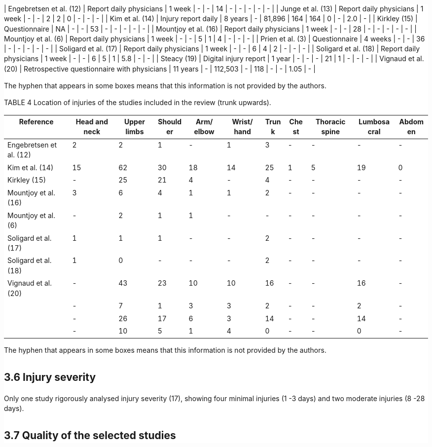 | Engebretsen et al. (12) | Report daily physicians                     | 1 week             | -                        | -                           | 14         | -                   | -                      | -           | -                    | -                       |
| Junge et al. (13)       | Report daily physicians                     | 1 week             | -                        | -                           | 2          | 2                   | 0                      | -           | -                    | -                       |
| Kim et al. (14)         | Injury report daily                         | 8 years            | -                        | 81,896                      | 164        | 164                 | 0                      | -           | 2.0                  | -                       |
| Kirkley (15)            | Questionnaire                               | NA                 | -                        | -                           | 53         | -                   | -                      | -           | -                    | -                       |
| Mountjoy et al. (16)    | Report daily physicians                     | 1 week             | -                        | -                           | 28         | -                   | -                      | -           | -                    | -                       |
| Mountjoy et al. (6)     | Report daily physicians                     | 1 week             | -                        | -                           | 5          | 1                   | 4                      | -           | -                    | -                       |
| Prien et al. (3)        | Questionnaire                               | 4 weeks            | -                        | -                           | 36         | -                   | -                      | -           | -                    | -                       |
| Soligard et al. (17)    | Report daily physicians                     | 1 week             | -                        | -                           | 6          | 4                   | 2                      | -           | -                    | -                       |
| Soligard et al. (18)    | Report daily physicians                     | 1 week             | -                        | -                           | 6          | 5                   | 1                      | 5.8         | -                    | -                       |
| Steacy (19)             | Digital injury report                       | 1 year             | -                        | -                           | -          | 21                  | 1                      | -           | -                    | -                       |
| Vignaud et al. (20)     | Retrospective questionnaire with physicians | 11 years           | -                        | 112,503                     | -          | 118                 | -                      | -           | 1.05                 | -                       |

The hyphen that appears in some boxes means that this information is not provided by the authors.

TABLE 4 Location of injuries of the studies included in the review (trunk upwards).

| Reference               | Head and neck   |   Upper limbs | Shoulder   | Arm/ elbow   | Wrist/ hand   | Trunk   | Chest   | Thoracic spine   | Lumbosacral   | Abdomen   |
|-------------------------|-----------------|---------------|------------|--------------|---------------|---------|---------|------------------|---------------|-----------|
| Engebretsen et al. (12) | 2               |             2 | 1          | -            | 1             | 3       | -       | -                | -             | -         |
| Kim et al. (14)         | 15              |            62 | 30         | 18           | 14            | 25      | 1       | 5                | 19            | 0         |
| Kirkley (15)            | -               |            25 | 21         | 4            | -             | 4       | -       | -                | -             | -         |
| Mountjoy et al. (16)    | 3               |             6 | 4          | 1            | 1             | 2       | -       | -                | -             | -         |
| Mountjoy et al. (6)     | -               |             2 | 1          | 1            | -             | -       | -       | -                | -             | -         |
| Soligard et al. (17)    | 1               |             1 | 1          | -            | -             | 2       | -       | -                | -             | -         |
| Soligard et al. (18)    | 1               |             0 | -          | -            | -             | 2       | -       | -                | -             | -         |
| Vignaud et al. (20)     | -               |            43 | 23         | 10           | 10            | 16      | -       | -                | 16            | -         |
|                         | -               |             7 | 1          | 3            | 3             | 2       | -       | -                | 2             | -         |
|                         | -               |            26 | 17         | 6            | 3             | 14      | -       | -                | 14            | -         |
|                         | -               |            10 | 5          | 1            | 4             | 0       | -       | -                | 0             | -         |

The hyphen that appears in some boxes means that this information is not provided by the authors.

## 3.6 Injury severity

Only one study rigorously analysed injury severity (17), showing four minimal injuries (1 -3 days) and two moderate injuries (8 -28 days).

## 3.7 Quality of the selected studies
